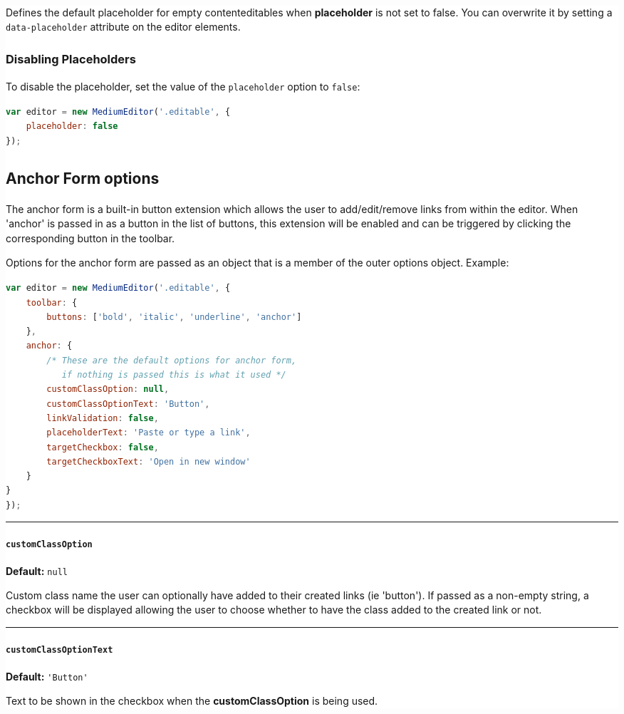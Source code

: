 Defines the default placeholder for empty contenteditables when __placeholder__ is not set to false. You can overwrite it by setting a `data-placeholder` attribute on the editor elements.

### Disabling Placeholders

To disable the placeholder, set the value of the `placeholder` option to `false`:
```javascript
var editor = new MediumEditor('.editable', {
    placeholder: false
});
```

## Anchor Form options

The anchor form is a built-in button extension which allows the user to add/edit/remove links from within the editor.  When 'anchor' is passed in as a button in the list of buttons, this extension will be enabled and can be triggered by clicking the corresponding button in the toolbar.

Options for the anchor form are passed as an object that is a member of the outer options object. Example:
```javascript
var editor = new MediumEditor('.editable', {
    toolbar: {
        buttons: ['bold', 'italic', 'underline', 'anchor']
    },
    anchor: {
        /* These are the default options for anchor form,
           if nothing is passed this is what it used */
        customClassOption: null,
        customClassOptionText: 'Button',
        linkValidation: false,
        placeholderText: 'Paste or type a link',
        targetCheckbox: false,
        targetCheckboxText: 'Open in new window'
    }
}
});
```


***
#### `customClassOption`
**Default:** `null`

Custom class name the user can optionally have added to their created links (ie 'button').  If passed as a non-empty string, a checkbox will be displayed allowing the user to choose whether to have the class added to the created link or not.

***
#### `customClassOptionText`
**Default:** `'Button'`

Text to be shown in the checkbox when the __customClassOption__ is being used.
